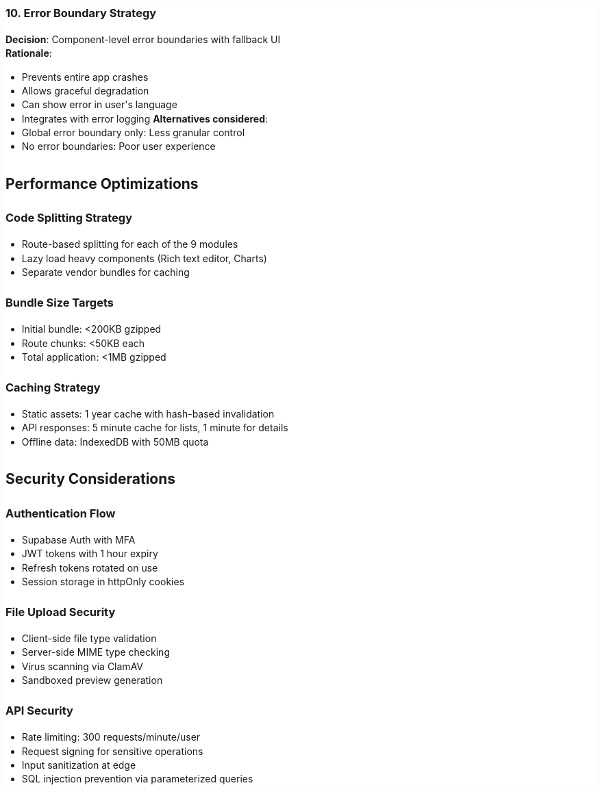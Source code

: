 ### 10. Error Boundary Strategy
**Decision**: Component-level error boundaries with fallback UI  
**Rationale**:
- Prevents entire app crashes
- Allows graceful degradation
- Can show error in user's language
- Integrates with error logging
**Alternatives considered**:
- Global error boundary only: Less granular control
- No error boundaries: Poor user experience

## Performance Optimizations

### Code Splitting Strategy
- Route-based splitting for each of the 9 modules
- Lazy load heavy components (Rich text editor, Charts)
- Separate vendor bundles for caching

### Bundle Size Targets
- Initial bundle: <200KB gzipped
- Route chunks: <50KB each
- Total application: <1MB gzipped

### Caching Strategy
- Static assets: 1 year cache with hash-based invalidation
- API responses: 5 minute cache for lists, 1 minute for details
- Offline data: IndexedDB with 50MB quota

## Security Considerations

### Authentication Flow
- Supabase Auth with MFA
- JWT tokens with 1 hour expiry
- Refresh tokens rotated on use
- Session storage in httpOnly cookies

### File Upload Security
- Client-side file type validation
- Server-side MIME type checking
- Virus scanning via ClamAV
- Sandboxed preview generation

### API Security
- Rate limiting: 300 requests/minute/user
- Request signing for sensitive operations
- Input sanitization at edge
- SQL injection prevention via parameterized queries

